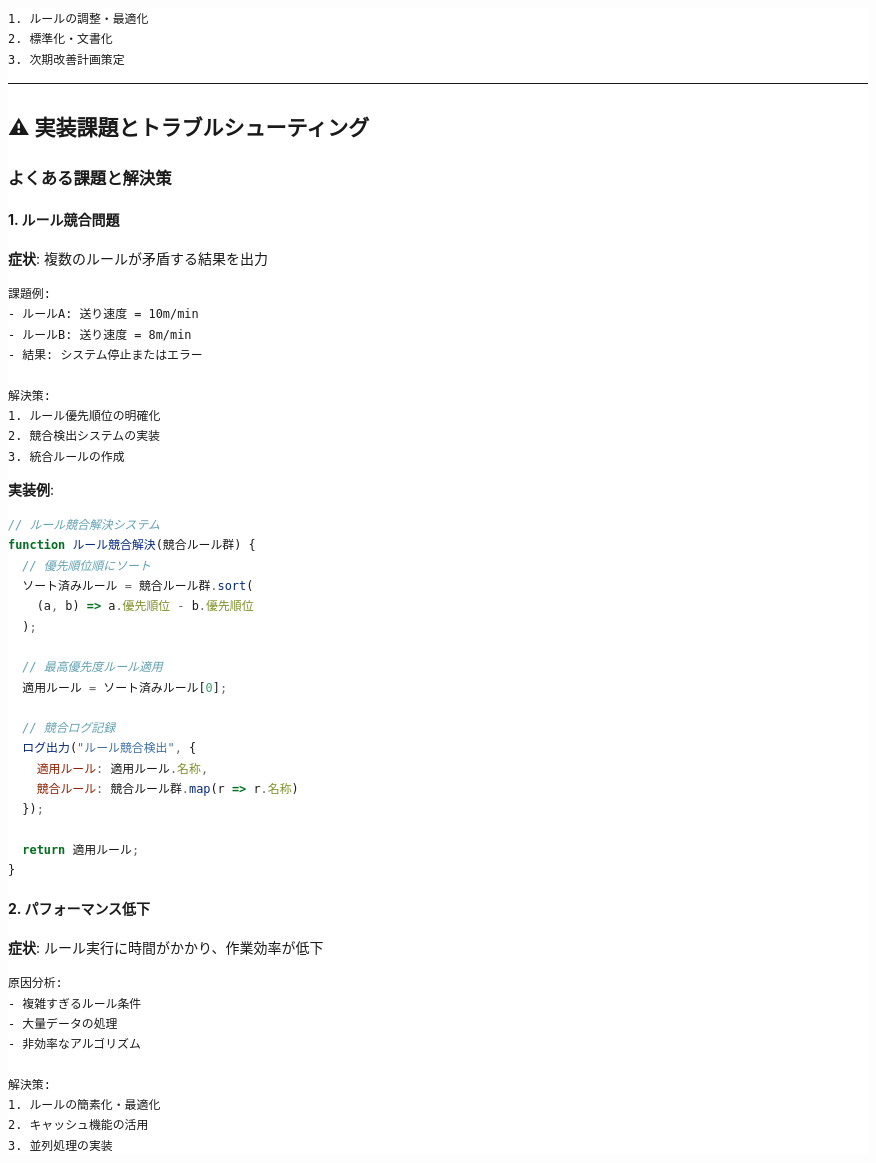 ```
1. ルールの調整・最適化
2. 標準化・文書化
3. 次期改善計画策定
```

---

## ⚠️ **実装課題とトラブルシューティング**

### **よくある課題と解決策**

#### **1. ルール競合問題**
**症状**: 複数のルールが矛盾する結果を出力
```
課題例:
- ルールA: 送り速度 = 10m/min
- ルールB: 送り速度 = 8m/min
- 結果: システム停止またはエラー

解決策:
1. ルール優先順位の明確化
2. 競合検出システムの実装
3. 統合ルールの作成
```

**実装例**:
```javascript
// ルール競合解決システム
function ルール競合解決(競合ルール群) {
  // 優先順位順にソート
  ソート済みルール = 競合ルール群.sort(
    (a, b) => a.優先順位 - b.優先順位
  );
  
  // 最高優先度ルール適用
  適用ルール = ソート済みルール[0];
  
  // 競合ログ記録
  ログ出力("ルール競合検出", {
    適用ルール: 適用ルール.名称,
    競合ルール: 競合ルール群.map(r => r.名称)
  });
  
  return 適用ルール;
}
```

#### **2. パフォーマンス低下**
**症状**: ルール実行に時間がかかり、作業効率が低下
```
原因分析:
- 複雑すぎるルール条件
- 大量データの処理
- 非効率なアルゴリズム

解決策:
1. ルールの簡素化・最適化
2. キャッシュ機能の活用
3. 並列処理の実装
```
